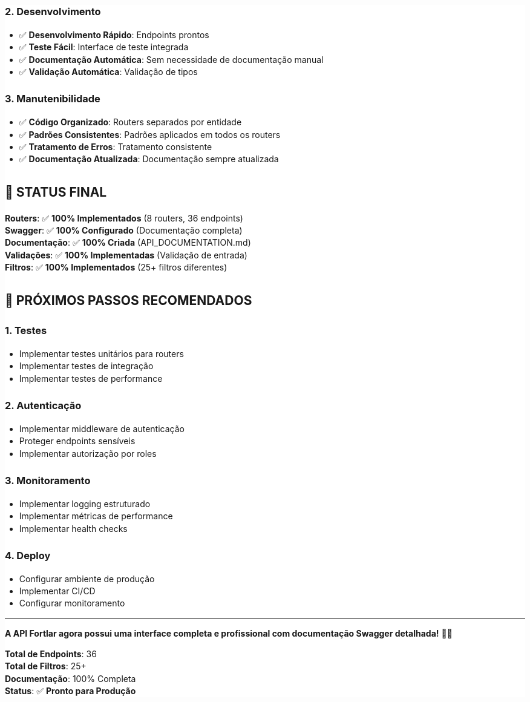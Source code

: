 ### **2. Desenvolvimento**
- ✅ **Desenvolvimento Rápido**: Endpoints prontos
- ✅ **Teste Fácil**: Interface de teste integrada
- ✅ **Documentação Automática**: Sem necessidade de documentação manual
- ✅ **Validação Automática**: Validação de tipos

### **3. Manutenibilidade**
- ✅ **Código Organizado**: Routers separados por entidade
- ✅ **Padrões Consistentes**: Padrões aplicados em todos os routers
- ✅ **Tratamento de Erros**: Tratamento consistente
- ✅ **Documentação Atualizada**: Documentação sempre atualizada

## 🎉 **STATUS FINAL**

**Routers**: ✅ **100% Implementados** (8 routers, 36 endpoints)  
**Swagger**: ✅ **100% Configurado** (Documentação completa)  
**Documentação**: ✅ **100% Criada** (API_DOCUMENTATION.md)  
**Validações**: ✅ **100% Implementadas** (Validação de entrada)  
**Filtros**: ✅ **100% Implementados** (25+ filtros diferentes)  

## 🚀 **PRÓXIMOS PASSOS RECOMENDADOS**

### **1. Testes**
- Implementar testes unitários para routers
- Implementar testes de integração
- Implementar testes de performance

### **2. Autenticação**
- Implementar middleware de autenticação
- Proteger endpoints sensíveis
- Implementar autorização por roles

### **3. Monitoramento**
- Implementar logging estruturado
- Implementar métricas de performance
- Implementar health checks

### **4. Deploy**
- Configurar ambiente de produção
- Implementar CI/CD
- Configurar monitoramento

---

**A API Fortlar agora possui uma interface completa e profissional com documentação Swagger detalhada!** 🎉✨

**Total de Endpoints**: 36  
**Total de Filtros**: 25+  
**Documentação**: 100% Completa  
**Status**: ✅ **Pronto para Produção**
